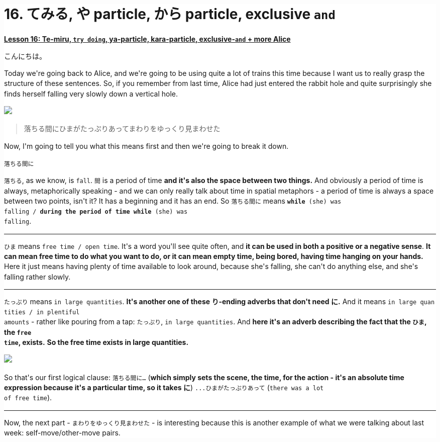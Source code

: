 ```table-of-contents
```

# **16. てみる, や particle, から particle, exclusive <code>and</code>**

[**Lesson 16: Te-miru, <code>try doing</code>, ya-particle, kara-particle, exclusive-<code>and</code> + more Alice**](https://www.youtube.com/watch?v=H_jePzcPFAQ&list=PLg9uYxuZf8x_A-vcqqyOFZu06WlhnypWj&index=18)

こんにちは。

Today we're going back to Alice, and we're going to be using quite a lot of trains this time because I want us to really grasp the structure of these sentences. So, if you remember from last time, Alice had just entered the rabbit hole and quite surprisingly she finds herself falling very slowly down a vertical hole.

![](image1084.webp)

> 落ちる間にひまがたっぷりあってまわりをゆっくり見まわせた

Now, I'm going to tell you what this means first and then we're going to break it down.

<code>落ちる間に</code>

<code>落ちる</code>, as we know, is <code>fall</code>. <code>間</code> is a period of time **and it's also the space between two things.** And obviously a period of time is always, metaphorically speaking - and we can only really talk about time in spatial metaphors - a period of time is always a space between two points, isn't it? It has a beginning and it has an end. So <code>落ちる間に</code> means <code>**while** (she) was falling / **during the period of time while** (she) was falling</code>.

---

<code>ひま</code> means <code>free time / open time</code>. It's a word you'll see quite often, and **it can be used in both a positive or a negative sense**. **It can mean free time to do what you want to do, or it can mean empty time, being bored, having time hanging on your hands.** Here it just means having plenty of time available to look around, because she's falling, she can't do anything else, and she's falling rather slowly.

---

<code>たっぷり</code> means <code>in large quantities</code>. **It's another one of these り-ending adverbs that don't need に.** And it means <code>in large quantities / in plentiful amounts</code> - rather like pouring from a tap: <code>たっぷり</code>, <code>in large quantities</code>. And **here it's an adverb describing the fact that the <code>ひま</code>, the <code>free time</code>, exists.** **So the free time exists in large quantities.**

![](image853.webp)

So that's our first logical clause: <code>落ちる間に…</code> (**which simply sets the scene, the time, for the action - it's an absolute time expression because it's a particular time, so it takes に**) <code>...ひまがたっぷりあって</code> (<code>there was a lot of free time</code>).

---

Now, the next part - <code>まわりをゆっくり見まわせた</code> - is interesting because this is another example of what we were talking about last week: self-move/other-move pairs.
